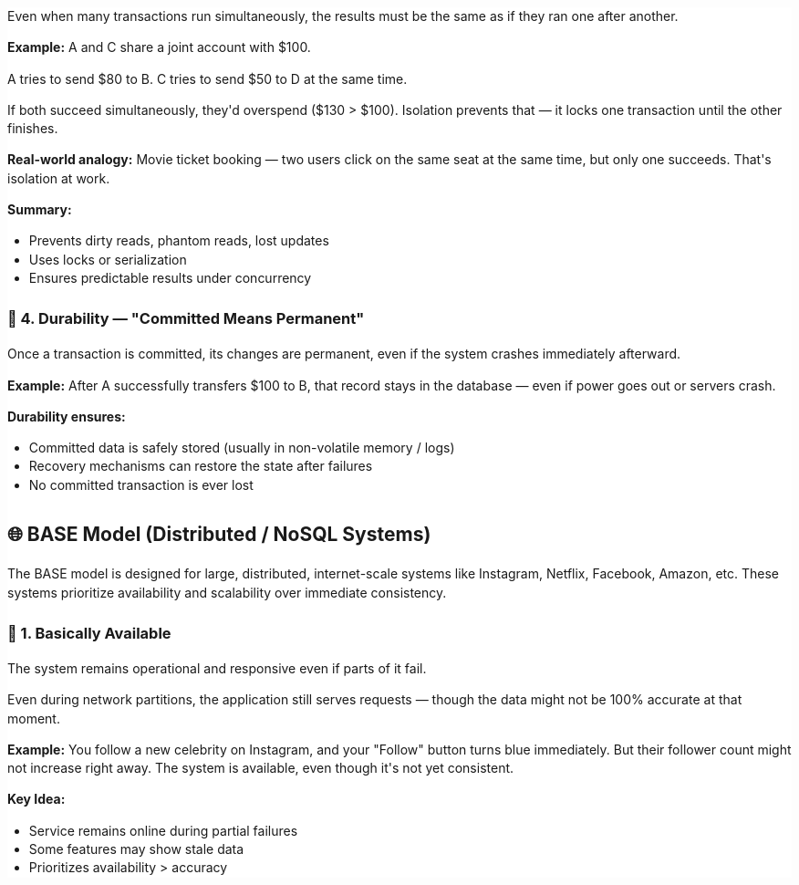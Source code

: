 Even when many transactions run simultaneously, the results must be the same as if they ran one after another.

**Example:**
A and C share a joint account with $100.

A tries to send $80 to B.
C tries to send $50 to D at the same time.

If both succeed simultaneously, they'd overspend ($130 > $100). Isolation prevents that — it locks one transaction until the other finishes.

**Real-world analogy:**
Movie ticket booking — two users click on the same seat at the same time, but only one succeeds. That's isolation at work.

**Summary:**
- Prevents dirty reads, phantom reads, lost updates
- Uses locks or serialization
- Ensures predictable results under concurrency

### 🧩 4. Durability — "Committed Means Permanent"

Once a transaction is committed, its changes are permanent, even if the system crashes immediately afterward.

**Example:**
After A successfully transfers $100 to B, that record stays in the database — even if power goes out or servers crash.

**Durability ensures:**
- Committed data is safely stored (usually in non-volatile memory / logs)
- Recovery mechanisms can restore the state after failures
- No committed transaction is ever lost

## 🌐 BASE Model (Distributed / NoSQL Systems)

The BASE model is designed for large, distributed, internet-scale systems like Instagram, Netflix, Facebook, Amazon, etc. These systems prioritize availability and scalability over immediate consistency.

### 🧩 1. Basically Available

The system remains operational and responsive even if parts of it fail.

Even during network partitions, the application still serves requests — though the data might not be 100% accurate at that moment.

**Example:**
You follow a new celebrity on Instagram, and your "Follow" button turns blue immediately. But their follower count might not increase right away. The system is available, even though it's not yet consistent.

**Key Idea:**
- Service remains online during partial failures
- Some features may show stale data
- Prioritizes availability > accuracy
